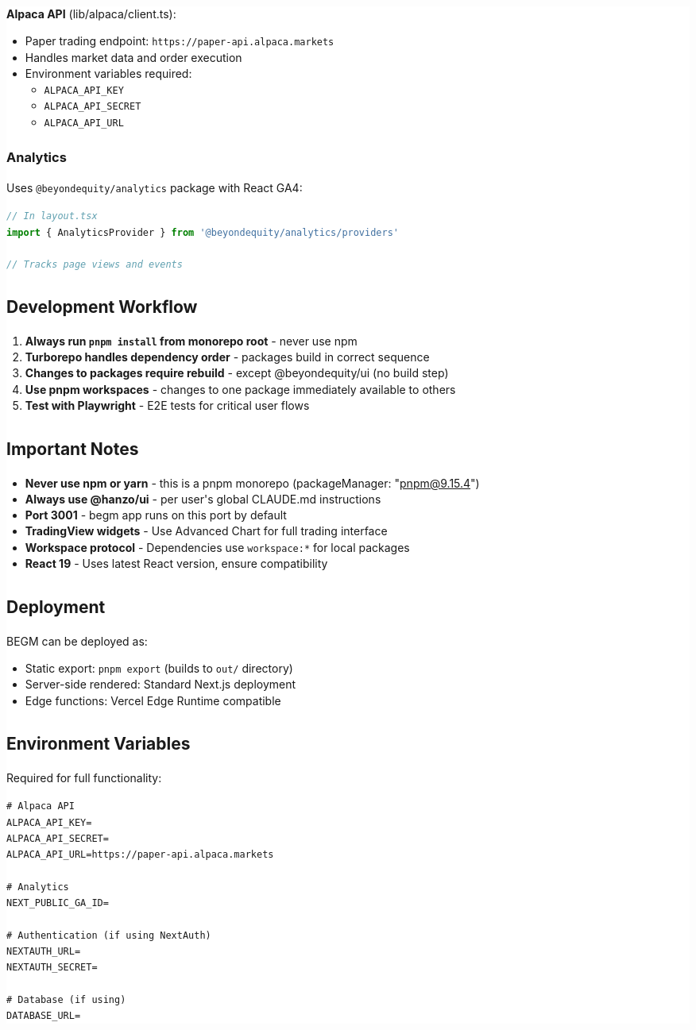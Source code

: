 **Alpaca API** (lib/alpaca/client.ts):
- Paper trading endpoint: `https://paper-api.alpaca.markets`
- Handles market data and order execution
- Environment variables required:
  - `ALPACA_API_KEY`
  - `ALPACA_API_SECRET`
  - `ALPACA_API_URL`

### Analytics

Uses `@beyondequity/analytics` package with React GA4:
```typescript
// In layout.tsx
import { AnalyticsProvider } from '@beyondequity/analytics/providers'

// Tracks page views and events
```

## Development Workflow

1. **Always run `pnpm install` from monorepo root** - never use npm
2. **Turborepo handles dependency order** - packages build in correct sequence
3. **Changes to packages require rebuild** - except @beyondequity/ui (no build step)
4. **Use pnpm workspaces** - changes to one package immediately available to others
5. **Test with Playwright** - E2E tests for critical user flows

## Important Notes

- **Never use npm or yarn** - this is a pnpm monorepo (packageManager: "pnpm@9.15.4")
- **Always use @hanzo/ui** - per user's global CLAUDE.md instructions
- **Port 3001** - begm app runs on this port by default
- **TradingView widgets** - Use Advanced Chart for full trading interface
- **Workspace protocol** - Dependencies use `workspace:*` for local packages
- **React 19** - Uses latest React version, ensure compatibility

## Deployment

BEGM can be deployed as:
- Static export: `pnpm export` (builds to `out/` directory)
- Server-side rendered: Standard Next.js deployment
- Edge functions: Vercel Edge Runtime compatible

## Environment Variables

Required for full functionality:
```env
# Alpaca API
ALPACA_API_KEY=
ALPACA_API_SECRET=
ALPACA_API_URL=https://paper-api.alpaca.markets

# Analytics
NEXT_PUBLIC_GA_ID=

# Authentication (if using NextAuth)
NEXTAUTH_URL=
NEXTAUTH_SECRET=

# Database (if using)
DATABASE_URL=
```
